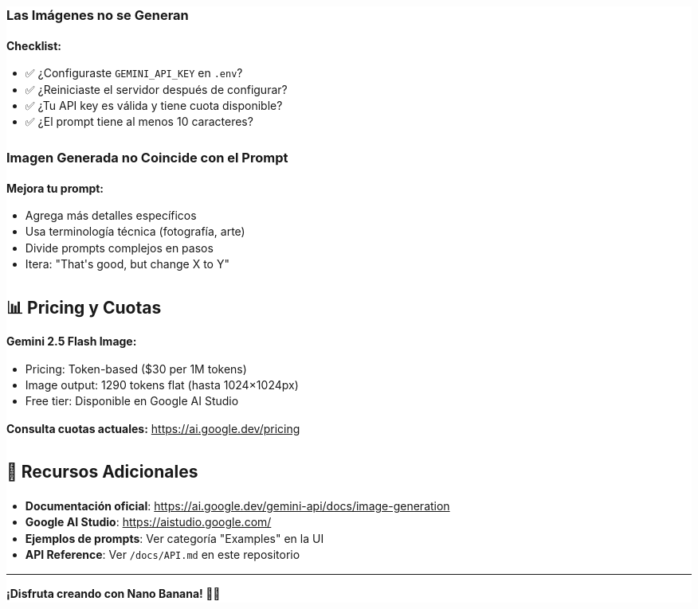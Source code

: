 ### Las Imágenes no se Generan

**Checklist:**

- ✅ ¿Configuraste `GEMINI_API_KEY` en `.env`?
- ✅ ¿Reiniciaste el servidor después de configurar?
- ✅ ¿Tu API key es válida y tiene cuota disponible?
- ✅ ¿El prompt tiene al menos 10 caracteres?

### Imagen Generada no Coincide con el Prompt

**Mejora tu prompt:**

- Agrega más detalles específicos
- Usa terminología técnica (fotografía, arte)
- Divide prompts complejos en pasos
- Itera: "That's good, but change X to Y"

## 📊 Pricing y Cuotas

**Gemini 2.5 Flash Image:**

- Pricing: Token-based ($30 per 1M tokens)
- Image output: 1290 tokens flat (hasta 1024×1024px)
- Free tier: Disponible en Google AI Studio

**Consulta cuotas actuales:** https://ai.google.dev/pricing

## 🔗 Recursos Adicionales

- **Documentación oficial**: https://ai.google.dev/gemini-api/docs/image-generation
- **Google AI Studio**: https://aistudio.google.com/
- **Ejemplos de prompts**: Ver categoría "Examples" en la UI
- **API Reference**: Ver `/docs/API.md` en este repositorio

---

**¡Disfruta creando con Nano Banana! 🍌🎨**
